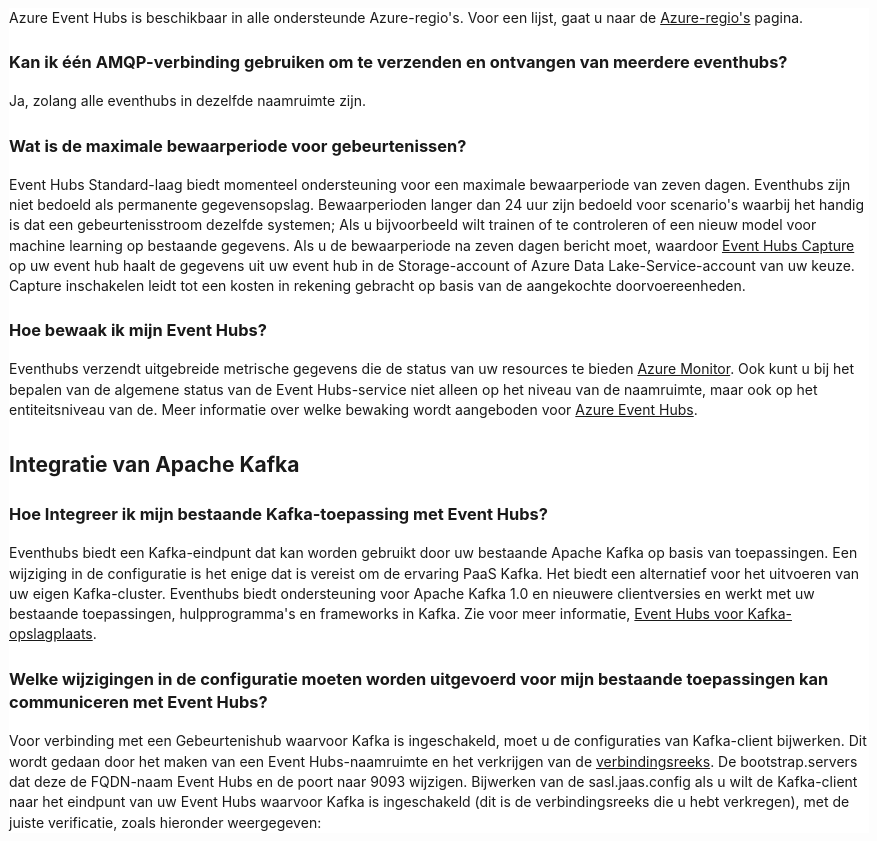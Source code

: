 Azure Event Hubs is beschikbaar in alle ondersteunde Azure-regio's. Voor een lijst, gaat u naar de [Azure-regio's](https://azure.microsoft.com/regions/) pagina.  

### <a name="can-i-use-a-single-amqp-connection-to-send-and-receive-from-multiple-event-hubs"></a>Kan ik één AMQP-verbinding gebruiken om te verzenden en ontvangen van meerdere eventhubs?

Ja, zolang alle eventhubs in dezelfde naamruimte zijn.

### <a name="what-is-the-maximum-retention-period-for-events"></a>Wat is de maximale bewaarperiode voor gebeurtenissen?

Event Hubs Standard-laag biedt momenteel ondersteuning voor een maximale bewaarperiode van zeven dagen. Eventhubs zijn niet bedoeld als permanente gegevensopslag. Bewaarperioden langer dan 24 uur zijn bedoeld voor scenario's waarbij het handig is dat een gebeurtenisstroom dezelfde systemen; Als u bijvoorbeeld wilt trainen of te controleren of een nieuw model voor machine learning op bestaande gegevens. Als u de bewaarperiode na zeven dagen bericht moet, waardoor [Event Hubs Capture](event-hubs-capture-overview.md) op uw event hub haalt de gegevens uit uw event hub in de Storage-account of Azure Data Lake-Service-account van uw keuze. Capture inschakelen leidt tot een kosten in rekening gebracht op basis van de aangekochte doorvoereenheden.

### <a name="how-do-i-monitor-my-event-hubs"></a>Hoe bewaak ik mijn Event Hubs?
Eventhubs verzendt uitgebreide metrische gegevens die de status van uw resources te bieden [Azure Monitor](../azure-monitor/overview.md). Ook kunt u bij het bepalen van de algemene status van de Event Hubs-service niet alleen op het niveau van de naamruimte, maar ook op het entiteitsniveau van de. Meer informatie over welke bewaking wordt aangeboden voor [Azure Event Hubs](event-hubs-metrics-azure-monitor.md).

## <a name="apache-kafka-integration"></a>Integratie van Apache Kafka

### <a name="how-do-i-integrate-my-existing-kafka-application-with-event-hubs"></a>Hoe Integreer ik mijn bestaande Kafka-toepassing met Event Hubs?
Eventhubs biedt een Kafka-eindpunt dat kan worden gebruikt door uw bestaande Apache Kafka op basis van toepassingen. Een wijziging in de configuratie is het enige dat is vereist om de ervaring PaaS Kafka. Het biedt een alternatief voor het uitvoeren van uw eigen Kafka-cluster. Eventhubs biedt ondersteuning voor Apache Kafka 1.0 en nieuwere clientversies en werkt met uw bestaande toepassingen, hulpprogramma's en frameworks in Kafka. Zie voor meer informatie, [Event Hubs voor Kafka-opslagplaats](https://github.com/Azure/azure-event-hubs-for-kafka).

### <a name="what-configuration-changes-need-to-be-done-for-my-existing-application-to-talk-to-event-hubs"></a>Welke wijzigingen in de configuratie moeten worden uitgevoerd voor mijn bestaande toepassingen kan communiceren met Event Hubs?
Voor verbinding met een Gebeurtenishub waarvoor Kafka is ingeschakeld, moet u de configuraties van Kafka-client bijwerken. Dit wordt gedaan door het maken van een Event Hubs-naamruimte en het verkrijgen van de [verbindingsreeks](event-hubs-get-connection-string.md). De bootstrap.servers dat deze de FQDN-naam Event Hubs en de poort naar 9093 wijzigen. Bijwerken van de sasl.jaas.config als u wilt de Kafka-client naar het eindpunt van uw Event Hubs waarvoor Kafka is ingeschakeld (dit is de verbindingsreeks die u hebt verkregen), met de juiste verificatie, zoals hieronder weergegeven:
